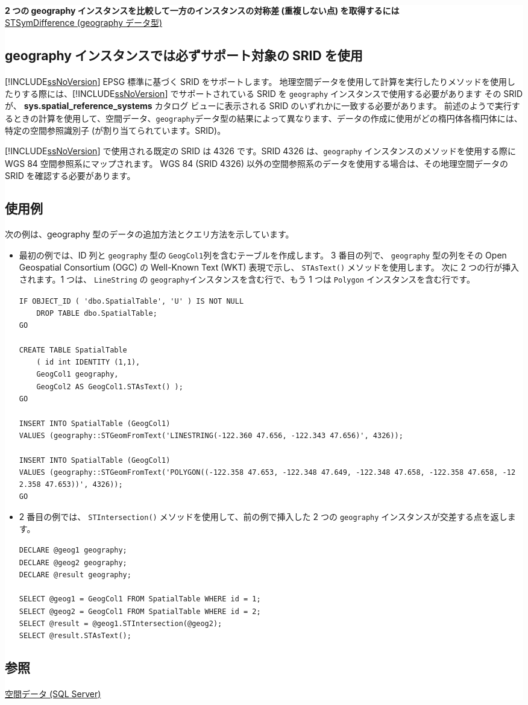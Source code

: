  **2 つの geography インスタンスを比較して一方のインスタンスの対称差 (重複しない点) を取得するには**  
 [STSymDifference &#40;geography データ型&#41;](/sql/t-sql/spatial-geography/stsymdifference-geography-data-type)  
  
##  <a name="supportedsrid"></a> geography インスタンスでは必ずサポート対象の SRID を使用  
 [!INCLUDE[ssNoVersion](../../includes/ssnoversion-md.md)] EPSG 標準に基づく SRID をサポートします。 地理空間データを使用して計算を実行したりメソッドを使用したりする際には、[!INCLUDE[ssNoVersion](../../includes/ssnoversion-md.md)] でサポートされている SRID を `geography` インスタンスで使用する必要があります  その SRID が、 **sys.spatial_reference_systems** カタログ ビューに表示される SRID のいずれかに一致する必要があります。 前述のようで実行するときの計算を使用して、空間データ、`geography`データ型の結果によって異なります、データの作成に使用がどの楕円体各楕円体には、特定の空間参照識別子 (が割り当てられています。SRID)。  
  
 [!INCLUDE[ssNoVersion](../../includes/ssnoversion-md.md)] で使用される既定の SRID は 4326 です。SRID 4326 は、`geography` インスタンスのメソッドを使用する際に WGS 84 空間参照系にマップされます。 WGS 84 (SRID 4326) 以外の空間参照系のデータを使用する場合は、その地理空間データの SRID を確認する必要があります。  
  
##  <a name="examples"></a> 使用例  
 次の例は、geography 型のデータの追加方法とクエリ方法を示しています。  
  
-   最初の例では、ID 列と `geography` 型の `GeogCol1`列を含むテーブルを作成します。 3 番目の列で、 `geography` 型の列をその Open Geospatial Consortium (OGC) の Well-Known Text (WKT) 表現で示し、 `STAsText()` メソッドを使用します。 次に 2 つの行が挿入されます。1 つは、 `LineString` の `geography`インスタンスを含む行で、もう 1 つは `Polygon` インスタンスを含む行です。  
  
    ```  
    IF OBJECT_ID ( 'dbo.SpatialTable', 'U' ) IS NOT NULL   
        DROP TABLE dbo.SpatialTable;  
    GO  
  
    CREATE TABLE SpatialTable   
        ( id int IDENTITY (1,1),  
        GeogCol1 geography,   
        GeogCol2 AS GeogCol1.STAsText() );  
    GO  
  
    INSERT INTO SpatialTable (GeogCol1)  
    VALUES (geography::STGeomFromText('LINESTRING(-122.360 47.656, -122.343 47.656)', 4326));  
  
    INSERT INTO SpatialTable (GeogCol1)  
    VALUES (geography::STGeomFromText('POLYGON((-122.358 47.653, -122.348 47.649, -122.348 47.658, -122.358 47.658, -122.358 47.653))', 4326));  
    GO  
    ```  
  
-   2 番目の例では、 `STIntersection()` メソッドを使用して、前の例で挿入した 2 つの `geography` インスタンスが交差する点を返します。  
  
    ```  
    DECLARE @geog1 geography;  
    DECLARE @geog2 geography;  
    DECLARE @result geography;  
  
    SELECT @geog1 = GeogCol1 FROM SpatialTable WHERE id = 1;  
    SELECT @geog2 = GeogCol1 FROM SpatialTable WHERE id = 2;  
    SELECT @result = @geog1.STIntersection(@geog2);  
    SELECT @result.STAsText();  
    ```  
  
## <a name="see-also"></a>参照  
 [空間データ &#40;SQL Server&#41;](spatial-data-sql-server.md)  
  
  
